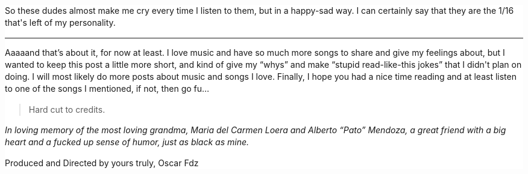 So these dudes almost make me cry every time I listen to them, but in a happy-sad way. I can certainly say that they are the 1/16 that's left of my personality. 

---

Aaaaand that’s about it, for now at least. I love music and have so much more songs to share and give my feelings about, but I wanted to keep this post a little more short, and kind of give my “whys” and make “stupid read-like-this jokes” that I didn't plan on doing. I will most likely do more posts about music and songs I love.
Finally, I hope you had a nice time reading and at least listen to one of the songs I mentioned, if not, then go fu… 

>Hard cut to credits. 

*In loving memory of the most loving grandma, Maria del Carmen Loera and Alberto “Pato” Mendoza, a great friend with a big heart and a fucked up sense of humor, just as black as mine.* 

Produced and Directed by yours truly, 
Oscar Fdz

